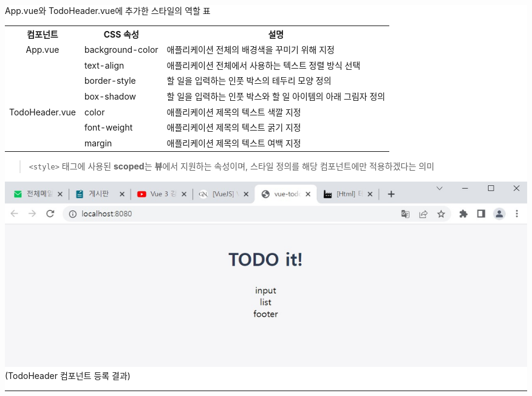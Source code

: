 App.vue와 TodoHeader.vue에 추가한 스타일의 역할 표  

<table>
  <tr align='center'>
    <th>컴포넌트</th>
    <th>CSS 속성</th>
    <th>설명</th>
  </tr>
  <tr>
    <td align='center' rowspan='4'>App.vue</td>
    <td>background-color</td>
    <td>애플리케이션 전체의 배경색을 꾸미기 위해 지정</td>
  </tr>
  <tr>
    <td>text-align</td>
    <td>애플리케이션 전체에서 사용하는 텍스트 정렬 방식 선택</td>
  </tr>
    <tr>
    <td>border-style</td>
    <td>할 일을 입력하는 인풋 박스의 테두리 모양 정의</td>
  </tr>
    <tr>
    <td>box-shadow</td>
    <td>할 일을 입력하는 인풋 박스와 할 일 아이템의 아래 그림자 정의</td>
  </tr>
  <tr>
  </tr>
  <tr>
    <td align='center' rowspan='3'>TodoHeader.vue</td>
    <td>color</td>
    <td>애플리케이션 제목의 텍스트 색깔 지정</td>
  </tr>
  <tr>
    <td>font-weight</td>
    <td>애플리케이션 제목의 텍스트 굵기 지정</td>
  </tr>
    <tr>
    <td>margin</td>
    <td>애플리케이션 제목의 텍스트 여백 지정</td>
  </tr>
</table>

>`<style>` 태그에 사용된 **scoped**는 **뷰**에서 지원하는 속성이며, 스타일 정의를 해당 컴포넌트에만 적용하겠다는 의미

![](screenshot/TodoHeader_component_result.jpg)  
(TodoHeader 컴포넌트 등록 결과)

---
